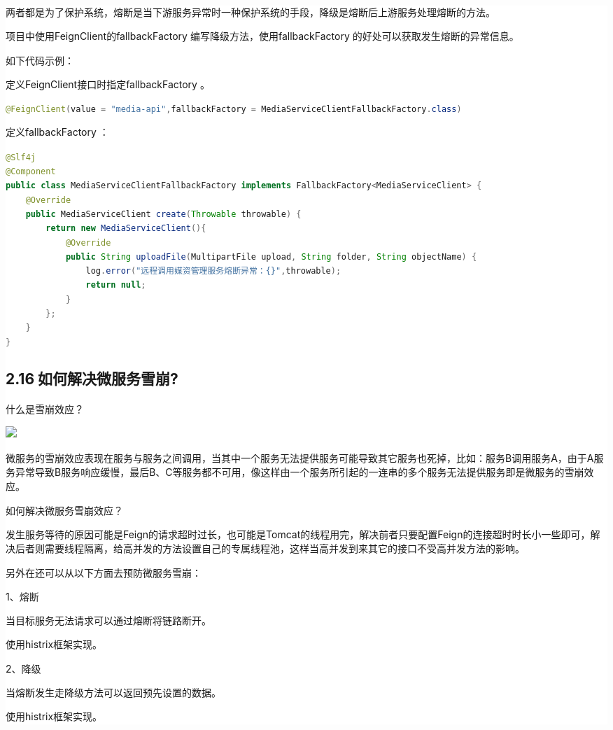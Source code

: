 两者都是为了保护系统，熔断是当下游服务异常时一种保护系统的手段，降级是熔断后上游服务处理熔断的方法。

项目中使用FeignClient的fallbackFactory 编写降级方法，使用fallbackFactory 的好处可以获取发生熔断的异常信息。

如下代码示例：

定义FeignClient接口时指定fallbackFactory 。

```java
@FeignClient(value = "media-api",fallbackFactory = MediaServiceClientFallbackFactory.class)
```

定义fallbackFactory ：

```java
@Slf4j
@Component
public class MediaServiceClientFallbackFactory implements FallbackFactory<MediaServiceClient> {
    @Override
    public MediaServiceClient create(Throwable throwable) {
        return new MediaServiceClient(){
            @Override
            public String uploadFile(MultipartFile upload, String folder, String objectName) {
                log.error("远程调用媒资管理服务熔断异常：{}",throwable);
                return null;
            }
        };
    }
}
```

## 2.16 如何解决微服务雪崩?

什么是雪崩效应？

![](https://cdn.staticaly.com/gh/itcat-zxy/Image@main/media/summary/image20.png)

微服务的雪崩效应表现在服务与服务之间调用，当其中一个服务无法提供服务可能导致其它服务也死掉，比如：服务B调用服务A，由于A服务异常导致B服务响应缓慢，最后B、C等服务都不可用，像这样由一个服务所引起的一连串的多个服务无法提供服务即是微服务的雪崩效应。

如何解决微服务雪崩效应？

发生服务等待的原因可能是Feign的请求超时过长，也可能是Tomcat的线程用完，解决前者只要配置Feign的连接超时时长小一些即可，解决后者则需要线程隔离，给高并发的方法设置自己的专属线程池，这样当高并发到来其它的接口不受高并发方法的影响。

另外在还可以从以下方面去预防微服务雪崩：

1、熔断

当目标服务无法请求可以通过熔断将链路断开。

使用histrix框架实现。

2、降级

当熔断发生走降级方法可以返回预先设置的数据。

使用histrix框架实现。
